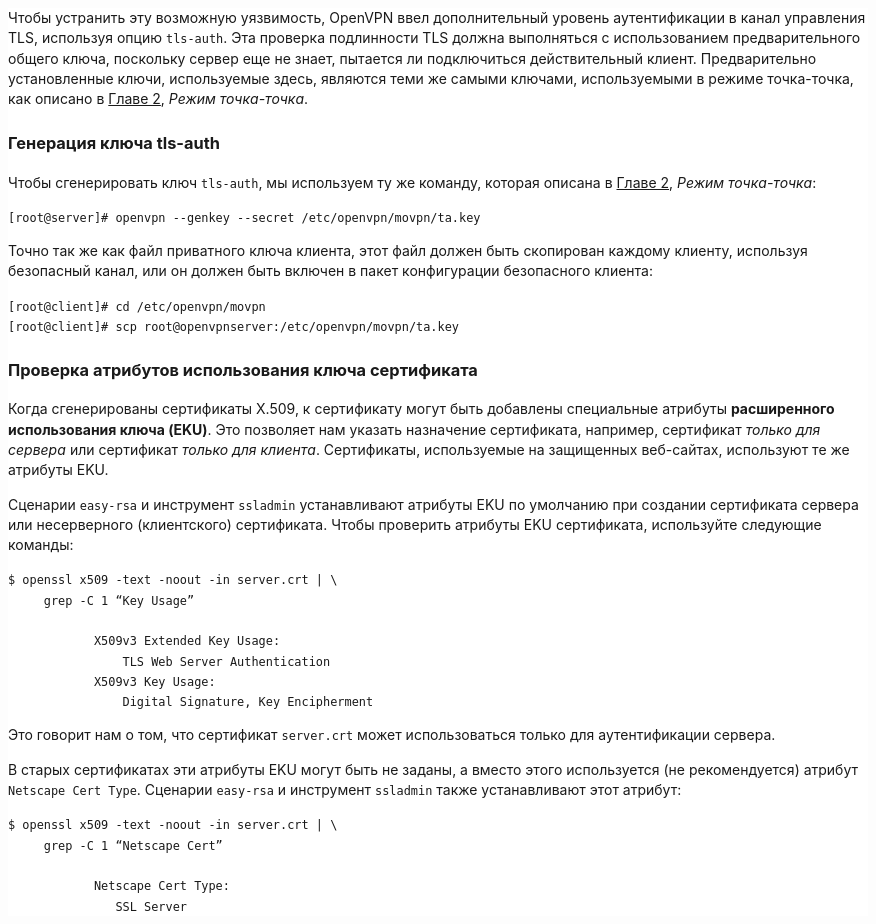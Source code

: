 Чтобы устранить эту возможную уязвимость, OpenVPN ввел дополнительный уровень аутентификации в канал управления TLS, используя опцию `tls-auth`. Эта проверка подлинности TLS должна выполняться с использованием предварительного общего ключа, поскольку сервер еще не знает, пытается ли подключиться действительный клиент. Предварительно установленные ключи, используемые здесь, являются теми же самыми ключами, используемыми в режиме точка-точка, как описано в [Главе 2](chapter-02.md), _Режим точка-точка_.

### Генерация ключа tls-auth

Чтобы сгенерировать ключ `tls-auth`, мы используем ту же команду, которая описана в [Главе 2](chapter-02.md), _Режим точка-точка_:

```
[root@server]# openvpn --genkey --secret /etc/openvpn/movpn/ta.key
```

Точно так же как файл приватного ключа клиента, этот файл должен быть скопирован каждому клиенту, используя безопасный канал, или он должен быть включен в пакет конфигурации безопасного клиента:

```
[root@client]# cd /etc/openvpn/movpn
[root@client]# scp root@openvpnserver:/etc/openvpn/movpn/ta.key
```

### Проверка атрибутов использования ключа сертификата

Когда сгенерированы сертификаты X.509, к сертификату могут быть добавлены специальные атрибуты **расширенного использования ключа (EKU)**. Это позволяет нам указать назначение сертификата, например, сертификат _только для сервера_ или сертификат _только для клиента_. Сертификаты, используемые на защищенных веб-сайтах, используют те же атрибуты EKU.

Сценарии `easy-rsa` и инструмент `ssladmin` устанавливают атрибуты EKU по умолчанию при создании сертификата сервера или несерверного (клиентского) сертификата. Чтобы проверить атрибуты EKU сертификата, используйте следующие команды:

```
$ openssl x509 -text -noout -in server.crt | \
     grep -C 1 “Key Usage”

            X509v3 Extended Key Usage:
                TLS Web Server Authentication
            X509v3 Key Usage:
                Digital Signature, Key Encipherment
```

Это говорит нам о том, что сертификат `server.crt` может использоваться только для аутентификации сервера.

В старых сертификатах эти атрибуты EKU могут быть не заданы, а вместо этого используется (не рекомендуется) атрибут `Netscape Cert Type`. Сценарии `easy-rsa` и инструмент `ssladmin` также устанавливают этот атрибут:

```
$ openssl x509 -text -noout -in server.crt | \
     grep -C 1 “Netscape Cert”

            Netscape Cert Type:
               SSL Server
```

